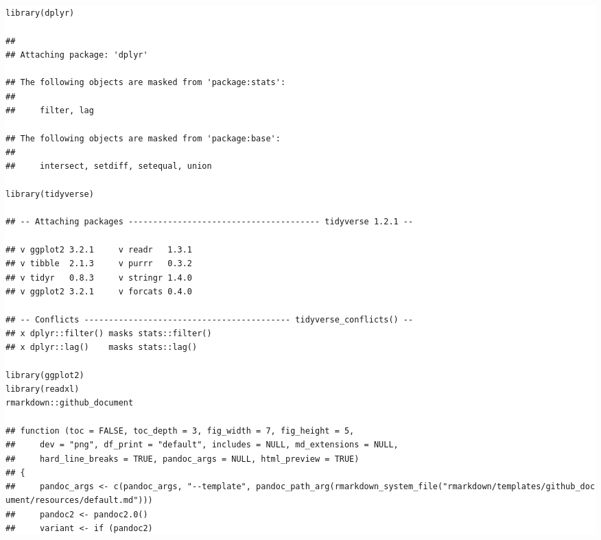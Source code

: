     library(dplyr)

    ## 
    ## Attaching package: 'dplyr'

    ## The following objects are masked from 'package:stats':
    ## 
    ##     filter, lag

    ## The following objects are masked from 'package:base':
    ## 
    ##     intersect, setdiff, setequal, union

    library(tidyverse)

    ## -- Attaching packages --------------------------------------- tidyverse 1.2.1 --

    ## v ggplot2 3.2.1     v readr   1.3.1
    ## v tibble  2.1.3     v purrr   0.3.2
    ## v tidyr   0.8.3     v stringr 1.4.0
    ## v ggplot2 3.2.1     v forcats 0.4.0

    ## -- Conflicts ------------------------------------------ tidyverse_conflicts() --
    ## x dplyr::filter() masks stats::filter()
    ## x dplyr::lag()    masks stats::lag()

    library(ggplot2)
    library(readxl)
    rmarkdown::github_document

    ## function (toc = FALSE, toc_depth = 3, fig_width = 7, fig_height = 5, 
    ##     dev = "png", df_print = "default", includes = NULL, md_extensions = NULL, 
    ##     hard_line_breaks = TRUE, pandoc_args = NULL, html_preview = TRUE) 
    ## {
    ##     pandoc_args <- c(pandoc_args, "--template", pandoc_path_arg(rmarkdown_system_file("rmarkdown/templates/github_document/resources/default.md")))
    ##     pandoc2 <- pandoc2.0()
    ##     variant <- if (pandoc2) 